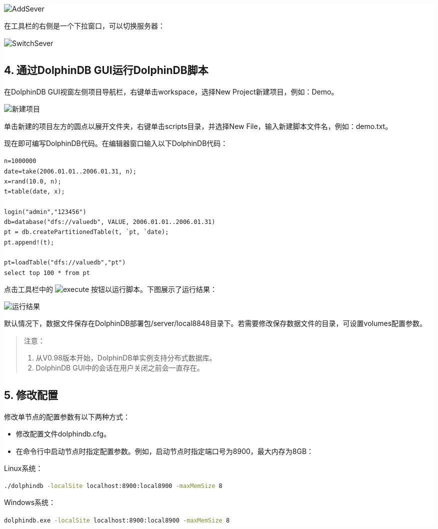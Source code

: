![AddSever](../images/single_GUI_addserver.PNG)

在工具栏的右侧是一个下拉窗口，可以切换服务器：

![SwitchSever](../images/single_GUI_tool.png)

## 4. 通过DolphinDB GUI运行DolphinDB脚本

在DolphinDB GUI视窗左侧项目导航栏，右键单击workspace，选择New Project新建项目，例如：Demo。

![新建项目](../images/single_GUI_newproject.PNG)

单击新建的项目左方的圆点以展开文件夹，右键单击scripts目录，并选择New File，输入新建脚本文件名，例如：demo.txt。

现在即可编写DolphinDB代码。在编辑器窗口输入以下DolphinDB代码：
```txt
n=1000000
date=take(2006.01.01..2006.01.31, n);
x=rand(10.0, n);
t=table(date, x);

login("admin","123456")
db=database("dfs://valuedb", VALUE, 2006.01.01..2006.01.31)
pt = db.createPartitionedTable(t, `pt, `date);
pt.append!(t);

pt=loadTable("dfs://valuedb","pt")
select top 100 * from pt
```

点击工具栏中的 ![execute](../images/execute.JPG) 按钮以运行脚本。下图展示了运行结果：

![运行结果](../images/single_GUI.PNG)

默认情况下，数据文件保存在DolphinDB部署包/server/local8848目录下。若需要修改保存数据文件的目录，可设置volumes配置参数。

> 注意：
> 1. 从V0.98版本开始，DolphinDB单实例支持分布式数据库。
> 2. DolphinDB GUI中的会话在用户关闭之前会一直存在。

## 5. 修改配置

修改单节点的配置参数有以下两种方式：

- 修改配置文件dolphindb.cfg。

- 在命令行中启动节点时指定配置参数。例如，启动节点时指定端口号为8900，最大内存为8GB：

Linux系统：
```sh
./dolphindb -localSite localhost:8900:local8900 -maxMemSize 8
```

Windows系统：
```sh
dolphindb.exe -localSite localhost:8900:local8900 -maxMemSize 8
```
